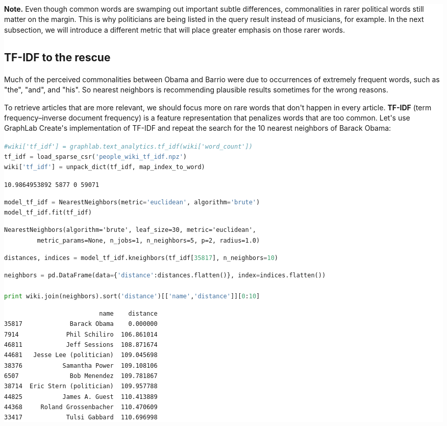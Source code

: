 **Note.** Even though common words are swamping out important subtle differences, commonalities in rarer political words still matter on the margin. This is why politicians are being listed in the query result instead of musicians, for example. In the next subsection, we will introduce a different metric that will place greater emphasis on those rarer words.

## TF-IDF to the rescue

Much of the perceived commonalities between Obama and Barrio were due to occurrences of extremely frequent words, such as "the", "and", and "his". So nearest neighbors is recommending plausible results sometimes for the wrong reasons. 

To retrieve articles that are more relevant, we should focus more on rare words that don't happen in every article. **TF-IDF** (term frequency–inverse document frequency) is a feature representation that penalizes words that are too common.  Let's use GraphLab Create's implementation of TF-IDF and repeat the search for the 10 nearest neighbors of Barack Obama:


```python
#wiki['tf_idf'] = graphlab.text_analytics.tf_idf(wiki['word_count'])
tf_idf = load_sparse_csr('people_wiki_tf_idf.npz')
wiki['tf_idf'] = unpack_dict(tf_idf, map_index_to_word)
```

    10.9864953892 5877 0 59071
    


```python
model_tf_idf = NearestNeighbors(metric='euclidean', algorithm='brute')
model_tf_idf.fit(tf_idf)
```




    NearestNeighbors(algorithm='brute', leaf_size=30, metric='euclidean',
             metric_params=None, n_jobs=1, n_neighbors=5, p=2, radius=1.0)




```python
distances, indices = model_tf_idf.kneighbors(tf_idf[35817], n_neighbors=10)
```


```python
neighbors = pd.DataFrame(data={'distance':distances.flatten()}, index=indices.flatten())

print wiki.join(neighbors).sort('distance')[['name','distance']][0:10]
```

                              name    distance
    35817             Barack Obama    0.000000
    7914             Phil Schiliro  106.861014
    46811            Jeff Sessions  108.871674
    44681   Jesse Lee (politician)  109.045698
    38376           Samantha Power  109.108106
    6507              Bob Menendez  109.781867
    38714  Eric Stern (politician)  109.957788
    44825           James A. Guest  110.413889
    44368     Roland Grossenbacher  110.470609
    33417            Tulsi Gabbard  110.696998
    